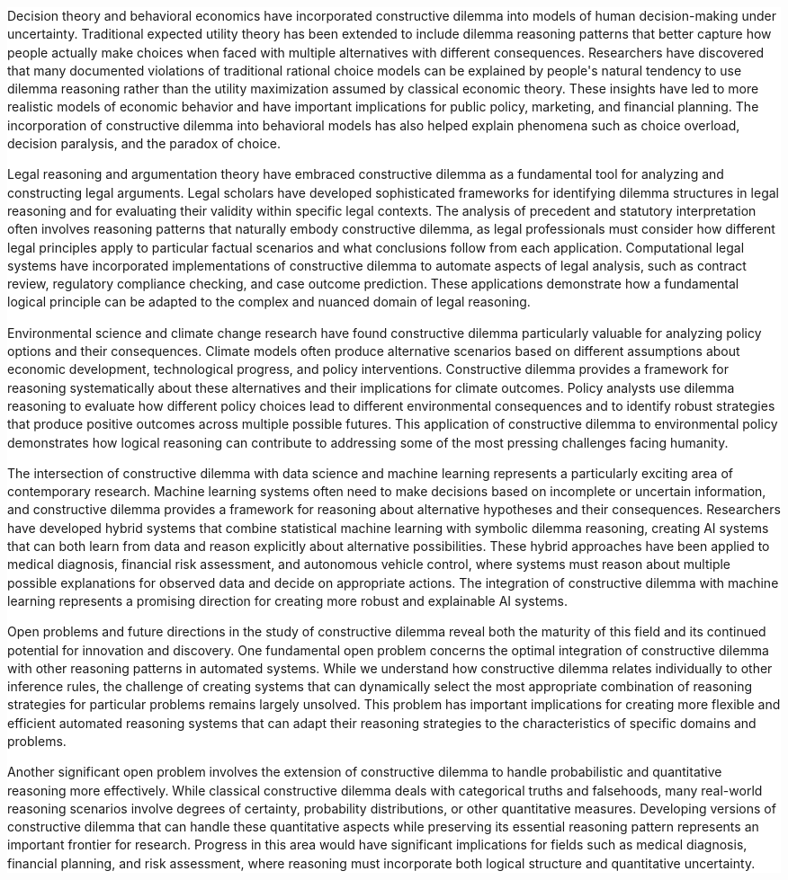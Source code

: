 Decision theory and behavioral economics have incorporated constructive dilemma into models of human decision-making under uncertainty. Traditional expected utility theory has been extended to include dilemma reasoning patterns that better capture how people actually make choices when faced with multiple alternatives with different consequences. Researchers have discovered that many documented violations of traditional rational choice models can be explained by people's natural tendency to use dilemma reasoning rather than the utility maximization assumed by classical economic theory. These insights have led to more realistic models of economic behavior and have important implications for public policy, marketing, and financial planning. The incorporation of constructive dilemma into behavioral models has also helped explain phenomena such as choice overload, decision paralysis, and the paradox of choice.

Legal reasoning and argumentation theory have embraced constructive dilemma as a fundamental tool for analyzing and constructing legal arguments. Legal scholars have developed sophisticated frameworks for identifying dilemma structures in legal reasoning and for evaluating their validity within specific legal contexts. The analysis of precedent and statutory interpretation often involves reasoning patterns that naturally embody constructive dilemma, as legal professionals must consider how different legal principles apply to particular factual scenarios and what conclusions follow from each application. Computational legal systems have incorporated implementations of constructive dilemma to automate aspects of legal analysis, such as contract review, regulatory compliance checking, and case outcome prediction. These applications demonstrate how a fundamental logical principle can be adapted to the complex and nuanced domain of legal reasoning.

Environmental science and climate change research have found constructive dilemma particularly valuable for analyzing policy options and their consequences. Climate models often produce alternative scenarios based on different assumptions about economic development, technological progress, and policy interventions. Constructive dilemma provides a framework for reasoning systematically about these alternatives and their implications for climate outcomes. Policy analysts use dilemma reasoning to evaluate how different policy choices lead to different environmental consequences and to identify robust strategies that produce positive outcomes across multiple possible futures. This application of constructive dilemma to environmental policy demonstrates how logical reasoning can contribute to addressing some of the most pressing challenges facing humanity.

The intersection of constructive dilemma with data science and machine learning represents a particularly exciting area of contemporary research. Machine learning systems often need to make decisions based on incomplete or uncertain information, and constructive dilemma provides a framework for reasoning about alternative hypotheses and their consequences. Researchers have developed hybrid systems that combine statistical machine learning with symbolic dilemma reasoning, creating AI systems that can both learn from data and reason explicitly about alternative possibilities. These hybrid approaches have been applied to medical diagnosis, financial risk assessment, and autonomous vehicle control, where systems must reason about multiple possible explanations for observed data and decide on appropriate actions. The integration of constructive dilemma with machine learning represents a promising direction for creating more robust and explainable AI systems.

Open problems and future directions in the study of constructive dilemma reveal both the maturity of this field and its continued potential for innovation and discovery. One fundamental open problem concerns the optimal integration of constructive dilemma with other reasoning patterns in automated systems. While we understand how constructive dilemma relates individually to other inference rules, the challenge of creating systems that can dynamically select the most appropriate combination of reasoning strategies for particular problems remains largely unsolved. This problem has important implications for creating more flexible and efficient automated reasoning systems that can adapt their reasoning strategies to the characteristics of specific domains and problems.

Another significant open problem involves the extension of constructive dilemma to handle probabilistic and quantitative reasoning more effectively. While classical constructive dilemma deals with categorical truths and falsehoods, many real-world reasoning scenarios involve degrees of certainty, probability distributions, or other quantitative measures. Developing versions of constructive dilemma that can handle these quantitative aspects while preserving its essential reasoning pattern represents an important frontier for research. Progress in this area would have significant implications for fields such as medical diagnosis, financial planning, and risk assessment, where reasoning must incorporate both logical structure and quantitative uncertainty.
